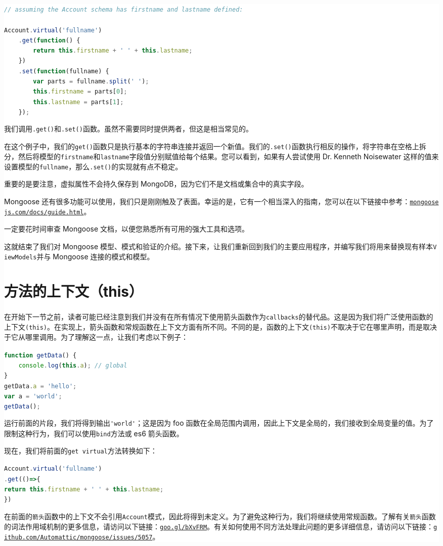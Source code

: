 ```js
// assuming the Account schema has firstname and lastname defined: 

Account.virtual('fullname')
    .get(function() {
        return this.firstname + ' ' + this.lastname;
    })
    .set(function(fullname) {
        var parts = fullname.split(' ');
        this.firstname = parts[0];
        this.lastname = parts[1];
    });
```

我们调用`.get()`和`.set()`函数。虽然不需要同时提供两者，但这是相当常见的。

在这个例子中，我们的`get()`函数只是执行基本的字符串连接并返回一个新值。我们的`.set()`函数执行相反的操作，将字符串在空格上拆分，然后将模型的`firstname`和`lastname`字段值分别赋值给每个结果。您可以看到，如果有人尝试使用 Dr. Kenneth Noisewater 这样的值来设置模型的`fullname`，那么`.set()`的实现就有点不稳定。

重要的是要注意，虚拟属性不会持久保存到 MongoDB，因为它们不是文档或集合中的真实字段。

Mongoose 还有很多功能可以使用，我们只是刚刚触及了表面。幸运的是，它有一个相当深入的指南，您可以在以下链接中参考：[`mongoosejs.com/docs/guide.html`](http://mongoosejs.com/docs/guide.html)。

一定要花时间审查 Mongoose 文档，以便您熟悉所有可用的强大工具和选项。

这就结束了我们对 Mongoose 模型、模式和验证的介绍。接下来，让我们重新回到我们的主要应用程序，并编写我们将用来替换现有样本`ViewModels`并与 Mongoose 连接的模式和模型。

# 方法的上下文（this）

在开始下一节之前，读者可能已经注意到我们并没有在所有情况下使用箭头函数作为`callbacks`的替代品。这是因为我们将广泛使用函数的上下文`(this)`。在实现上，箭头函数和常规函数在上下文方面有所不同。不同的是，函数的上下文`(this)`不取决于它在哪里声明，而是取决于它从哪里调用。为了理解这一点，让我们考虑以下例子：

```js
function getData() {
    console.log(this.a); // global 
}
getData.a = 'hello';
var a = 'world';
getData(); 
```

运行前面的片段，我们将得到输出`'world'`；这是因为 foo 函数在全局范围内调用，因此上下文是全局的，我们接收到全局变量的值。为了限制这种行为，我们可以使用`bind`方法或 es6 箭头函数。

现在，我们将前面的`get virtual`方法转换如下：

```js
Account.virtual('fullname') 
.get(()=>{ 
return this.firstname + ' ' + this.lastname; 
}) 
```

在前面的`箭头`函数中的上下文不会引用`Account`模式，因此将得到未定义。为了避免这种行为，我们将继续使用常规函数。了解有关`箭头`函数的词法作用域机制的更多信息，请访问以下链接：[`goo.gl/bXvFRM`](https://goo.gl/bXvFRM)。有关如何使用不同方法处理此问题的更多详细信息，请访问以下链接：[`github.com/Automattic/mongoose/issues/5057`](https://github.com/Automattic/mongoose/issues/5057)。
